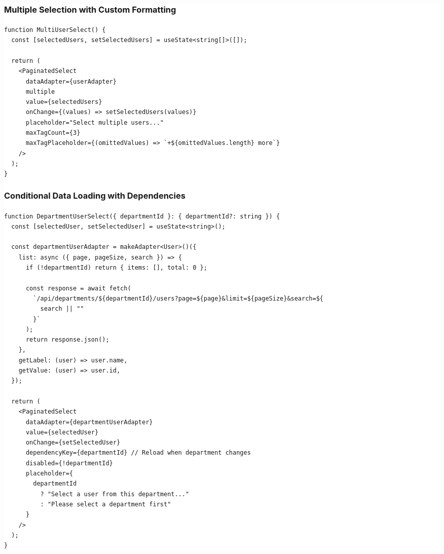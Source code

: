 ### Multiple Selection with Custom Formatting

```tsx
function MultiUserSelect() {
  const [selectedUsers, setSelectedUsers] = useState<string[]>([]);

  return (
    <PaginatedSelect
      dataAdapter={userAdapter}
      multiple
      value={selectedUsers}
      onChange={(values) => setSelectedUsers(values)}
      placeholder="Select multiple users..."
      maxTagCount={3}
      maxTagPlaceholder={(omittedValues) => `+${omittedValues.length} more`}
    />
  );
}
```

### Conditional Data Loading with Dependencies

```tsx
function DepartmentUserSelect({ departmentId }: { departmentId?: string }) {
  const [selectedUser, setSelectedUser] = useState<string>();

  const departmentUserAdapter = makeAdapter<User>()({
    list: async ({ page, pageSize, search }) => {
      if (!departmentId) return { items: [], total: 0 };

      const response = await fetch(
        `/api/departments/${departmentId}/users?page=${page}&limit=${pageSize}&search=${
          search || ""
        }`
      );
      return response.json();
    },
    getLabel: (user) => user.name,
    getValue: (user) => user.id,
  });

  return (
    <PaginatedSelect
      dataAdapter={departmentUserAdapter}
      value={selectedUser}
      onChange={setSelectedUser}
      dependencyKey={departmentId} // Reload when department changes
      disabled={!departmentId}
      placeholder={
        departmentId
          ? "Select a user from this department..."
          : "Please select a department first"
      }
    />
  );
}
```
